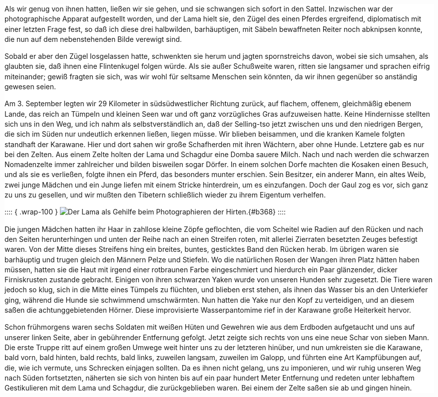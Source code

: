 Als wir genug von ihnen hatten, ließen wir sie gehen, und sie schwangen sich
sofort in den Sattel. Inzwischen war der photographische Apparat aufgestellt
worden, und der Lama hielt sie, den Zügel des einen Pferdes ergreifend,
diplomatisch mit einer letzten Frage fest, so daß ich diese drei halbwilden,
barhäuptigen, mit Säbeln bewaffneten Reiter noch abknipsen konnte, die nun auf
dem nebenstehenden Bilde verewigt sind.

Sobald er aber den Zügel losgelassen hatte, schwenkten sie herum und jagten
spornstreichs davon, wobei sie sich umsahen, als glaubten sie, daß ihnen eine
Flintenkugel folgen würde. Als sie außer Schußweite waren, ritten sie langsamer
und sprachen eifrig miteinander; gewiß fragten sie sich, was wir wohl für
seltsame Menschen sein könnten, da wir ihnen gegenüber so anständig gewesen
seien.

Am 3. September legten wir 29 Kilometer in südsüdwestlicher Richtung zurück, auf
flachem, offenem, gleichmäßig ebenem Lande, das reich an Tümpeln und kleinen
Seen war und oft ganz vorzügliches Gras aufzuweisen hatte. Keine Hindernisse
stellten sich uns in den Weg, und ich nahm als selbstverständlich an, daß der
Selling-tso jetzt zwischen uns und den niedrigen Bergen, die sich im Süden nur
undeutlich erkennen ließen, liegen müsse. Wir blieben beisammen, und die kranken
Kamele folgten standhaft der Karawane. Hier und dort sahen wir große Schafherden
mit ihren Wächtern, aber ohne Hunde. Letztere gab es nur bei den Zelten. Aus
einem Zelte holten der Lama und Schagdur eine Domba sauere Milch. Nach und nach
werden die schwarzen Nomadenzelte immer zahlreicher und bilden bisweilen sogar
Dörfer. In einem solchen Dorfe machten die Kosaken einen Besuch, und als sie es
verließen, folgte ihnen ein Pferd, das besonders munter erschien. Sein Besitzer,
ein anderer Mann, ein altes Weib, zwei junge Mädchen und ein Junge liefen mit
einem Stricke hinterdrein, um es einzufangen. Doch der Gaul zog es vor, sich
ganz zu uns zu gesellen, und wir mußten den Tibetern schließlich wieder zu ihrem
Eigentum verhelfen.

:::: { .wrap-100 }
![Der Lama als Gehilfe beim Photographieren der Hirten.](Im_Herzen_von_Asien_II_368.jpg "Der Lama als Gehilfe beim Photographieren der Hirten."){#b368}
::::

Die jungen Mädchen hatten ihr Haar in zahllose kleine Zöpfe geflochten, die vom
Scheitel wie Radien auf den Rücken und nach den Seiten herunterhingen und unten
der Reihe nach an einen Streifen roten, mit allerlei Zierraten besetzten Zeuges
befestigt waren. Von der Mitte dieses Streifens hing ein breites, buntes,
gesticktes Band den Rücken herab. Im übrigen waren sie barhäuptig und trugen
gleich den Männern Pelze und Stiefeln. Wo die natürlichen Rosen der Wangen ihren
Platz hätten haben müssen, hatten sie die Haut mit irgend einer rotbraunen Farbe
eingeschmiert und hierdurch ein Paar glänzender, dicker Firniskrusten zustande
gebracht. Einigen von ihren schwarzen Yaken wurde von unseren Hunden sehr
zugesetzt. Die Tiere waren jedoch so klug, sich in die Mitte eines Tümpels zu
flüchten, und blieben erst stehen, als ihnen das Wasser bis an den Unterkiefer
ging, während die Hunde sie schwimmend umschwärmten. Nun hatten die Yake nur den
Kopf zu verteidigen, und an diesem saßen die achtunggebietenden Hörner. Diese
improvisierte Wasserpantomime rief in der Karawane große Heiterkeit hervor.

Schon frühmorgens waren sechs Soldaten mit weißen Hüten und Gewehren wie aus dem
Erdboden aufgetaucht und uns auf unserer linken Seite, aber in gebührender
Entfernung gefolgt. Jetzt zeigte sich rechts von uns eine neue Schar von sieben
Mann. Die erste Truppe ritt auf einem großen Umwege weit hinter uns zu der
letzteren hinüber, und nun umkreisten sie die Karawane, bald vorn, bald hinten,
bald rechts, bald links, zuweilen langsam, zuweilen im Galopp, und führten eine
Art Kampfübungen auf, die, wie ich vermute, uns Schrecken einjagen sollten. Da
es ihnen nicht gelang, uns zu imponieren, und wir ruhig unseren Weg nach Süden
fortsetzten, näherten sie sich von hinten bis auf ein paar hundert Meter
Entfernung und redeten unter lebhaftem Gestikulieren mit dem Lama und Schagdur,
die zurückgeblieben waren. Bei einem der Zelte saßen sie ab und gingen hinein.
